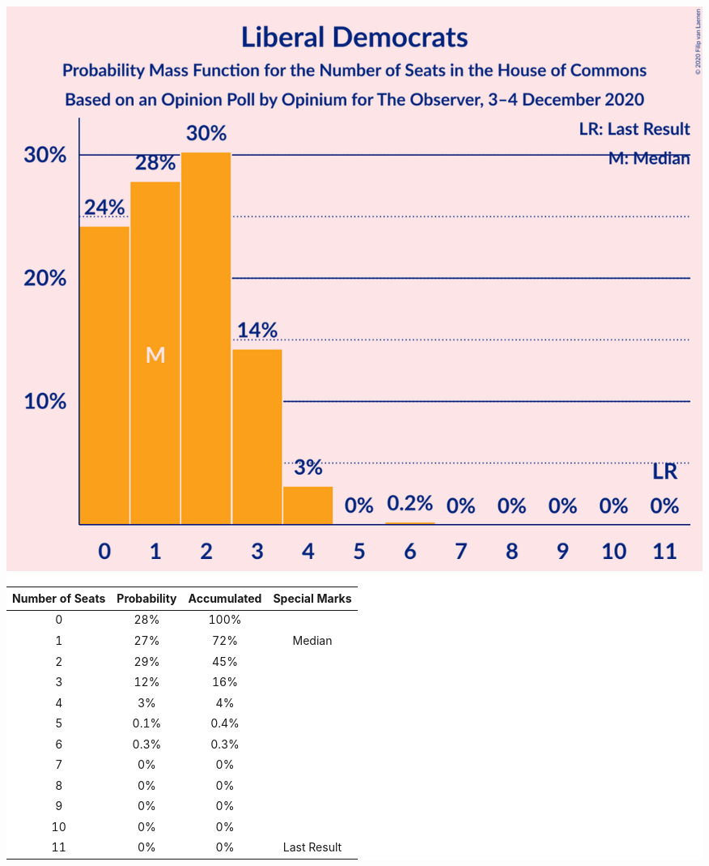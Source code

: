 ![Graph with seats probability mass function not yet produced](2020-12-04-Opinium-seats-pmf-liberaldemocrats.png "Seats Probability Mass Function")

| Number of Seats | Probability | Accumulated | Special Marks |
|:---------------:|:-----------:|:-----------:|:-------------:|
| 0 | 28% | 100% |  |
| 1 | 27% | 72% | Median |
| 2 | 29% | 45% |  |
| 3 | 12% | 16% |  |
| 4 | 3% | 4% |  |
| 5 | 0.1% | 0.4% |  |
| 6 | 0.3% | 0.3% |  |
| 7 | 0% | 0% |  |
| 8 | 0% | 0% |  |
| 9 | 0% | 0% |  |
| 10 | 0% | 0% |  |
| 11 | 0% | 0% | Last Result |
